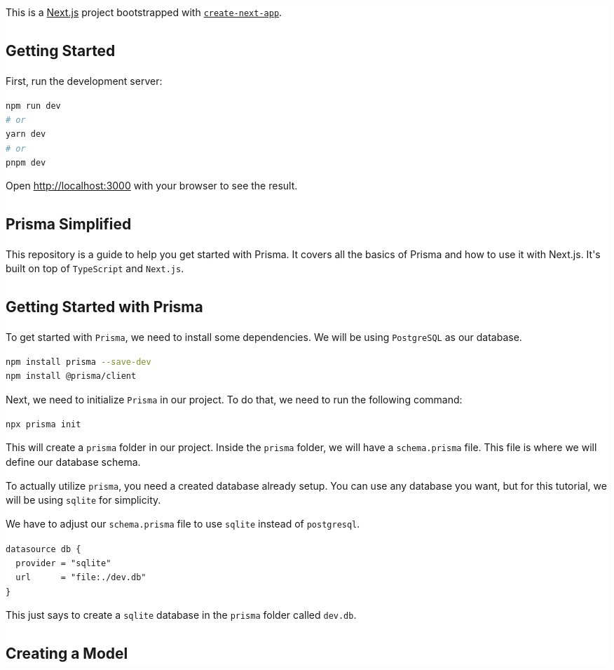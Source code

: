 This is a [Next.js](https://nextjs.org/) project bootstrapped with [`create-next-app`](https://github.com/vercel/next.js/tree/canary/packages/create-next-app).

## Getting Started

First, run the development server:

```bash
npm run dev
# or
yarn dev
# or
pnpm dev
```

Open [http://localhost:3000](http://localhost:3000) with your browser to see the result.

## Prisma Simplified

This repository is a guide to help you get started with Prisma. It covers all the basics of Prisma and how to use it with Next.js. It's built on top of `TypeScript` and `Next.js`.

## Getting Started with Prisma

To get started with `Prisma`, we need to install some dependencies. We will be using `PostgreSQL` as our database.

```bash
npm install prisma --save-dev
npm install @prisma/client
```

Next, we need to initialize `Prisma` in our project. To do that, we need to run the following command:

```bash
npx prisma init
```

This will create a `prisma` folder in our project. Inside the `prisma` folder, we will have a `schema.prisma` file. This file is where we will define our database schema.

To actually utilize `prisma`, you need a created database already setup. You can use any database you want, but for this tutorial, we will be using `sqlite` for simplicity.

We have to adjust our `schema.prisma` file to use `sqlite` instead of `postgresql`.

```prisma
datasource db {
  provider = "sqlite"
  url      = "file:./dev.db"
}
```

This just says to create a `sqlite` database in the `prisma` folder called `dev.db`.

## Creating a Model
